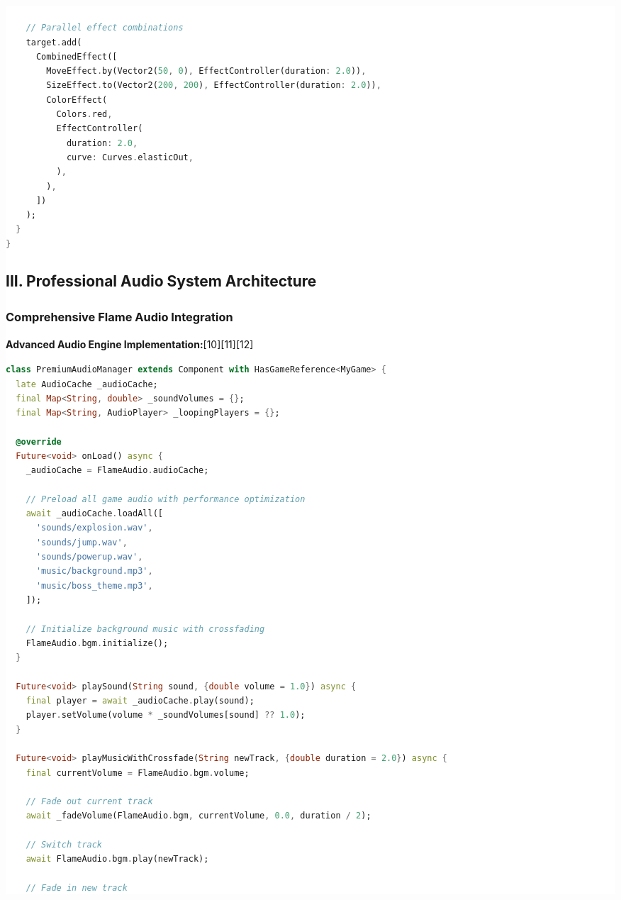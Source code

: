```dart
    
    // Parallel effect combinations
    target.add(
      CombinedEffect([
        MoveEffect.by(Vector2(50, 0), EffectController(duration: 2.0)),
        SizeEffect.to(Vector2(200, 200), EffectController(duration: 2.0)),
        ColorEffect(
          Colors.red,
          EffectController(
            duration: 2.0,
            curve: Curves.elasticOut,
          ),
        ),
      ])
    );
  }
}
```

## III. Professional Audio System Architecture

### Comprehensive Flame Audio Integration

**Advanced Audio Engine Implementation:**[10][11][12]

```dart
class PremiumAudioManager extends Component with HasGameReference<MyGame> {
  late AudioCache _audioCache;
  final Map<String, double> _soundVolumes = {};
  final Map<String, AudioPlayer> _loopingPlayers = {};
  
  @override
  Future<void> onLoad() async {
    _audioCache = FlameAudio.audioCache;
    
    // Preload all game audio with performance optimization
    await _audioCache.loadAll([
      'sounds/explosion.wav',
      'sounds/jump.wav',
      'sounds/powerup.wav',
      'music/background.mp3',
      'music/boss_theme.mp3',
    ]);
    
    // Initialize background music with crossfading
    FlameAudio.bgm.initialize();
  }
  
  Future<void> playSound(String sound, {double volume = 1.0}) async {
    final player = await _audioCache.play(sound);
    player.setVolume(volume * _soundVolumes[sound] ?? 1.0);
  }
  
  Future<void> playMusicWithCrossfade(String newTrack, {double duration = 2.0}) async {
    final currentVolume = FlameAudio.bgm.volume;
    
    // Fade out current track
    await _fadeVolume(FlameAudio.bgm, currentVolume, 0.0, duration / 2);
    
    // Switch track
    await FlameAudio.bgm.play(newTrack);
    
    // Fade in new track
```